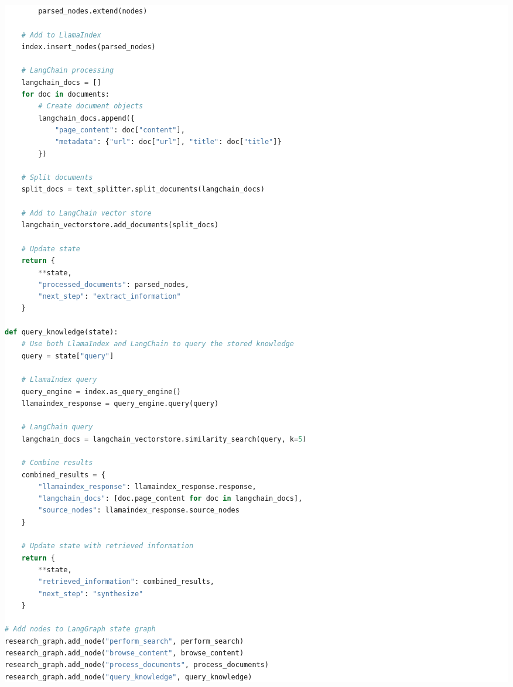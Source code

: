 ```python
        parsed_nodes.extend(nodes)

    # Add to LlamaIndex
    index.insert_nodes(parsed_nodes)

    # LangChain processing
    langchain_docs = []
    for doc in documents:
        # Create document objects
        langchain_docs.append({
            "page_content": doc["content"],
            "metadata": {"url": doc["url"], "title": doc["title"]}
        })

    # Split documents
    split_docs = text_splitter.split_documents(langchain_docs)

    # Add to LangChain vector store
    langchain_vectorstore.add_documents(split_docs)

    # Update state
    return {
        **state,
        "processed_documents": parsed_nodes,
        "next_step": "extract_information"
    }

def query_knowledge(state):
    # Use both LlamaIndex and LangChain to query the stored knowledge
    query = state["query"]

    # LlamaIndex query
    query_engine = index.as_query_engine()
    llamaindex_response = query_engine.query(query)

    # LangChain query
    langchain_docs = langchain_vectorstore.similarity_search(query, k=5)

    # Combine results
    combined_results = {
        "llamaindex_response": llamaindex_response.response,
        "langchain_docs": [doc.page_content for doc in langchain_docs],
        "source_nodes": llamaindex_response.source_nodes
    }

    # Update state with retrieved information
    return {
        **state,
        "retrieved_information": combined_results,
        "next_step": "synthesize"
    }

# Add nodes to LangGraph state graph
research_graph.add_node("perform_search", perform_search)
research_graph.add_node("browse_content", browse_content)
research_graph.add_node("process_documents", process_documents)
research_graph.add_node("query_knowledge", query_knowledge)
```
